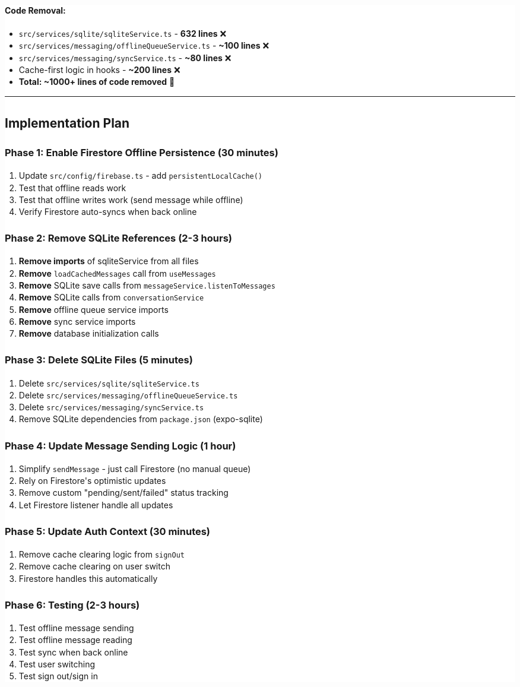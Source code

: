 #### Code Removal:
- `src/services/sqlite/sqliteService.ts` - **632 lines** ❌
- `src/services/messaging/offlineQueueService.ts` - **~100 lines** ❌
- `src/services/messaging/syncService.ts` - **~80 lines** ❌
- Cache-first logic in hooks - **~200 lines** ❌
- **Total: ~1000+ lines of code removed** 🎉

---

## Implementation Plan

### Phase 1: Enable Firestore Offline Persistence (30 minutes)
1. Update `src/config/firebase.ts` - add `persistentLocalCache()`
2. Test that offline reads work
3. Test that offline writes work (send message while offline)
4. Verify Firestore auto-syncs when back online

### Phase 2: Remove SQLite References (2-3 hours)
1. **Remove imports** of sqliteService from all files
2. **Remove** `loadCachedMessages` call from `useMessages`
3. **Remove** SQLite save calls from `messageService.listenToMessages`
4. **Remove** SQLite calls from `conversationService`
5. **Remove** offline queue service imports
6. **Remove** sync service imports
7. **Remove** database initialization calls

### Phase 3: Delete SQLite Files (5 minutes)
1. Delete `src/services/sqlite/sqliteService.ts`
2. Delete `src/services/messaging/offlineQueueService.ts`
3. Delete `src/services/messaging/syncService.ts`
4. Remove SQLite dependencies from `package.json` (expo-sqlite)

### Phase 4: Update Message Sending Logic (1 hour)
1. Simplify `sendMessage` - just call Firestore (no manual queue)
2. Rely on Firestore's optimistic updates
3. Remove custom "pending/sent/failed" status tracking
4. Let Firestore listener handle all updates

### Phase 5: Update Auth Context (30 minutes)
1. Remove cache clearing logic from `signOut`
2. Remove cache clearing on user switch
3. Firestore handles this automatically

### Phase 6: Testing (2-3 hours)
1. Test offline message sending
2. Test offline message reading
3. Test sync when back online
4. Test user switching
5. Test sign out/sign in
